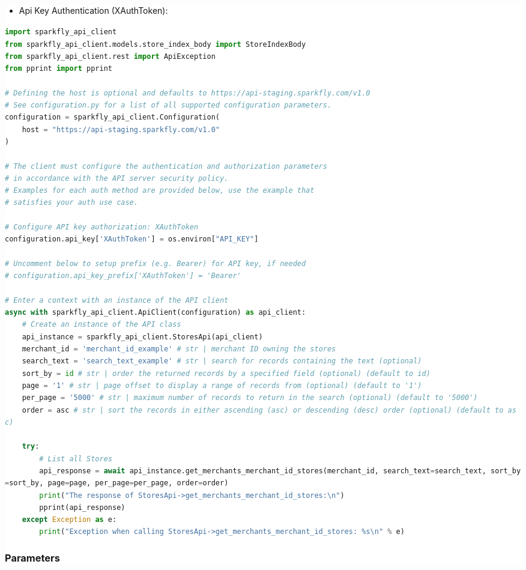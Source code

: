 * Api Key Authentication (XAuthToken):

```python
import sparkfly_api_client
from sparkfly_api_client.models.store_index_body import StoreIndexBody
from sparkfly_api_client.rest import ApiException
from pprint import pprint

# Defining the host is optional and defaults to https://api-staging.sparkfly.com/v1.0
# See configuration.py for a list of all supported configuration parameters.
configuration = sparkfly_api_client.Configuration(
    host = "https://api-staging.sparkfly.com/v1.0"
)

# The client must configure the authentication and authorization parameters
# in accordance with the API server security policy.
# Examples for each auth method are provided below, use the example that
# satisfies your auth use case.

# Configure API key authorization: XAuthToken
configuration.api_key['XAuthToken'] = os.environ["API_KEY"]

# Uncomment below to setup prefix (e.g. Bearer) for API key, if needed
# configuration.api_key_prefix['XAuthToken'] = 'Bearer'

# Enter a context with an instance of the API client
async with sparkfly_api_client.ApiClient(configuration) as api_client:
    # Create an instance of the API class
    api_instance = sparkfly_api_client.StoresApi(api_client)
    merchant_id = 'merchant_id_example' # str | merchant ID owning the stores
    search_text = 'search_text_example' # str | search for records containing the text (optional)
    sort_by = id # str | order the returned records by a specified field (optional) (default to id)
    page = '1' # str | page offset to display a range of records from (optional) (default to '1')
    per_page = '5000' # str | maximum number of records to return in the search (optional) (default to '5000')
    order = asc # str | sort the records in either ascending (asc) or descending (desc) order (optional) (default to asc)

    try:
        # List all Stores
        api_response = await api_instance.get_merchants_merchant_id_stores(merchant_id, search_text=search_text, sort_by=sort_by, page=page, per_page=per_page, order=order)
        print("The response of StoresApi->get_merchants_merchant_id_stores:\n")
        pprint(api_response)
    except Exception as e:
        print("Exception when calling StoresApi->get_merchants_merchant_id_stores: %s\n" % e)
```



### Parameters


